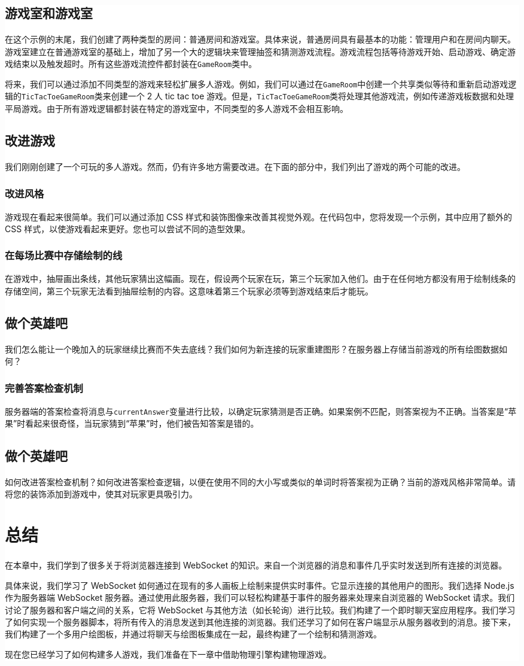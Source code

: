 ## 游戏室和游戏室

在这个示例的末尾，我们创建了两种类型的房间：普通房间和游戏室。具体来说，普通房间具有最基本的功能：管理用户和在房间内聊天。游戏室建立在普通游戏室的基础上，增加了另一个大的逻辑块来管理抽签和猜测游戏流程。游戏流程包括等待游戏开始、启动游戏、确定游戏结束以及触发超时。所有这些游戏流控件都封装在`GameRoom`类中。

将来，我们可以通过添加不同类型的游戏来轻松扩展多人游戏。例如，我们可以通过在`GameRoom`中创建一个共享类似等待和重新启动游戏逻辑的`TicTacToeGameRoom`类来创建一个 2 人 tic tac toe 游戏。但是，`TicTacToeGameRoom`类将处理其他游戏流，例如传递游戏板数据和处理平局游戏。由于所有游戏逻辑都封装在特定的游戏室中，不同类型的多人游戏不会相互影响。

## 改进游戏

我们刚刚创建了一个可玩的多人游戏。然而，仍有许多地方需要改进。在下面的部分中，我们列出了游戏的两个可能的改进。

### 改进风格

游戏现在看起来很简单。我们可以通过添加 CSS 样式和装饰图像来改善其视觉外观。在代码包中，您将发现一个示例，其中应用了额外的 CSS 样式，以使游戏看起来更好。您也可以尝试不同的造型效果。

### 在每场比赛中存储绘制的线

在游戏中，抽屉画出条线，其他玩家猜出这幅画。现在，假设两个玩家在玩，第三个玩家加入他们。由于在任何地方都没有用于绘制线条的存储空间，第三个玩家无法看到抽屉绘制的内容。这意味着第三个玩家必须等到游戏结束后才能玩。

## 做个英雄吧

我们怎么能让一个晚加入的玩家继续比赛而不失去底线？我们如何为新连接的玩家重建图形？在服务器上存储当前游戏的所有绘图数据如何？

### 完善答案检查机制

服务器端的答案检查将消息与`currentAnswer`变量进行比较，以确定玩家猜测是否正确。如果案例不匹配，则答案视为不正确。当答案是“苹果”时看起来很奇怪，当玩家猜到“苹果”时，他们被告知答案是错的。

## 做个英雄吧

如何改进答案检查机制？如何改进答案检查逻辑，以便在使用不同的大小写或类似的单词时将答案视为正确？当前的游戏风格非常简单。请将您的装饰添加到游戏中，使其对玩家更具吸引力。

# 总结

在本章中，我们学到了很多关于将浏览器连接到 WebSocket 的知识。来自一个浏览器的消息和事件几乎实时发送到所有连接的浏览器。

具体来说，我们学习了 WebSocket 如何通过在现有的多人画板上绘制来提供实时事件。它显示连接的其他用户的图形。我们选择 Node.js 作为服务器端 WebSocket 服务器。通过使用此服务器，我们可以轻松构建基于事件的服务器来处理来自浏览器的 WebSocket 请求。我们讨论了服务器和客户端之间的关系，它将 WebSocket 与其他方法（如长轮询）进行比较。我们构建了一个即时聊天室应用程序。我们学习了如何实现一个服务器脚本，将所有传入的消息发送到其他连接的浏览器。我们还学习了如何在客户端显示从服务器收到的消息。接下来，我们构建了一个多用户绘图板，并通过将聊天与绘图板集成在一起，最终构建了一个绘制和猜测游戏。

现在您已经学习了如何构建多人游戏，我们准备在下一章中借助物理引擎构建物理游戏。